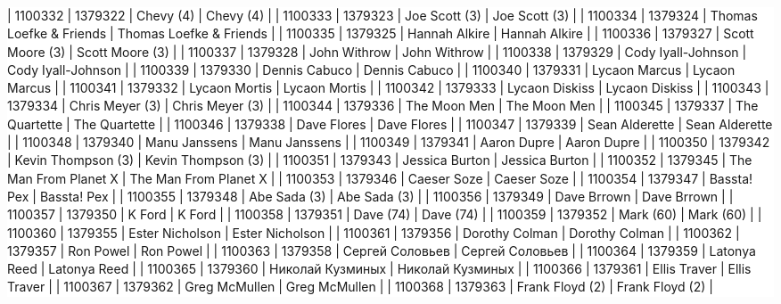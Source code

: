 | 1100332 | 1379322 | Chevy (4) | Chevy (4) |
| 1100333 | 1379323 | Joe Scott (3) | Joe Scott (3) |
| 1100334 | 1379324 | Thomas Loefke & Friends | Thomas Loefke & Friends |
| 1100335 | 1379325 | Hannah Alkire | Hannah Alkire |
| 1100336 | 1379327 | Scott Moore (3) | Scott Moore (3) |
| 1100337 | 1379328 | John Withrow | John Withrow |
| 1100338 | 1379329 | Cody Iyall-Johnson | Cody Iyall-Johnson |
| 1100339 | 1379330 | Dennis Cabuco | Dennis Cabuco |
| 1100340 | 1379331 | Lycaon Marcus | Lycaon Marcus |
| 1100341 | 1379332 | Lycaon Mortis | Lycaon Mortis |
| 1100342 | 1379333 | Lycaon Diskiss | Lycaon Diskiss |
| 1100343 | 1379334 | Chris Meyer (3) | Chris Meyer (3) |
| 1100344 | 1379336 | The Moon Men | The Moon Men |
| 1100345 | 1379337 | The Quartette | The Quartette |
| 1100346 | 1379338 | Dave Flores | Dave Flores |
| 1100347 | 1379339 | Sean Alderette | Sean Alderette |
| 1100348 | 1379340 | Manu Janssens | Manu Janssens |
| 1100349 | 1379341 | Aaron Dupre | Aaron Dupre |
| 1100350 | 1379342 | Kevin Thompson (3) | Kevin Thompson (3) |
| 1100351 | 1379343 | Jessica Burton | Jessica Burton |
| 1100352 | 1379345 | The Man From Planet X | The Man From Planet X |
| 1100353 | 1379346 | Caeser Soze | Caeser Soze |
| 1100354 | 1379347 | Bassta! Pex | Bassta! Pex |
| 1100355 | 1379348 | Abe Sada (3) | Abe Sada (3) |
| 1100356 | 1379349 | Dave Brrown | Dave Brrown |
| 1100357 | 1379350 | K Ford | K Ford |
| 1100358 | 1379351 | Dave (74) | Dave (74) |
| 1100359 | 1379352 | Mark (60) | Mark (60) |
| 1100360 | 1379355 | Ester Nicholson | Ester Nicholson |
| 1100361 | 1379356 | Dorothy Colman | Dorothy Colman |
| 1100362 | 1379357 | Ron Powel | Ron Powel |
| 1100363 | 1379358 | Сергей Соловьев | Сергей Соловьев |
| 1100364 | 1379359 | Latonya Reed | Latonya Reed |
| 1100365 | 1379360 | Николай Кузминых | Николай Кузминых |
| 1100366 | 1379361 | Ellis Traver | Ellis Traver |
| 1100367 | 1379362 | Greg McMullen | Greg McMullen |
| 1100368 | 1379363 | Frank Floyd (2) | Frank Floyd (2) |